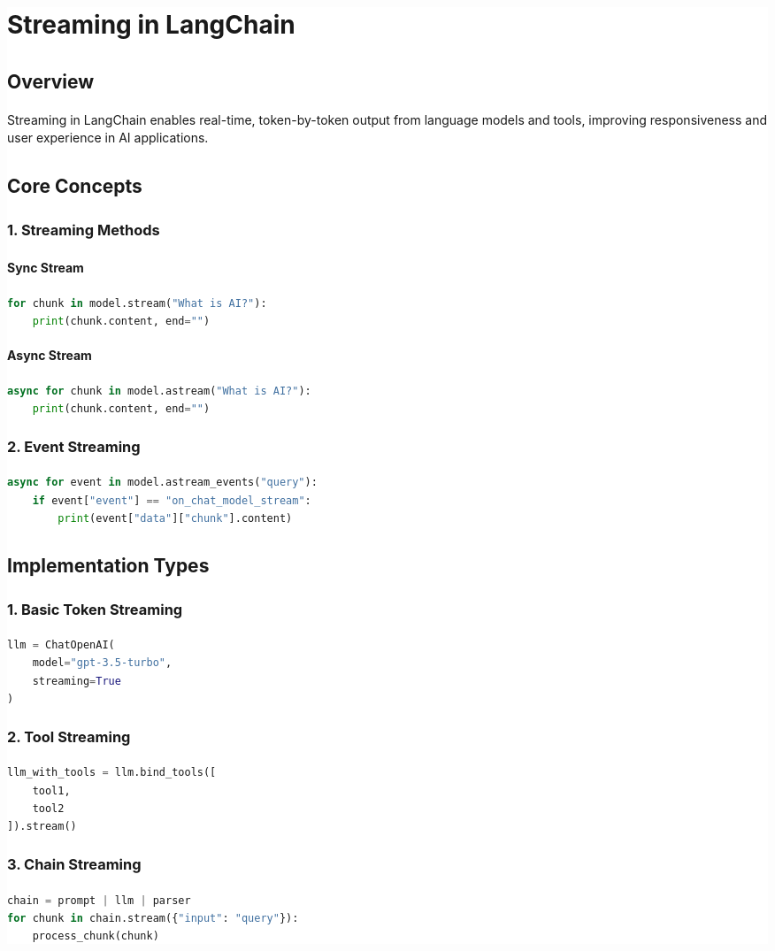 # Streaming in LangChain

## Overview
Streaming in LangChain enables real-time, token-by-token output from language models and tools, improving responsiveness and user experience in AI applications.

## Core Concepts

### 1. Streaming Methods

#### Sync Stream
```python
for chunk in model.stream("What is AI?"):
    print(chunk.content, end="")
```

#### Async Stream
```python
async for chunk in model.astream("What is AI?"):
    print(chunk.content, end="")
```

### 2. Event Streaming
```python
async for event in model.astream_events("query"):
    if event["event"] == "on_chat_model_stream":
        print(event["data"]["chunk"].content)
```

## Implementation Types

### 1. Basic Token Streaming
```python
llm = ChatOpenAI(
    model="gpt-3.5-turbo",
    streaming=True
)
```

### 2. Tool Streaming
```python
llm_with_tools = llm.bind_tools([
    tool1,
    tool2
]).stream()
```

### 3. Chain Streaming
```python
chain = prompt | llm | parser
for chunk in chain.stream({"input": "query"}):
    process_chunk(chunk)
```

